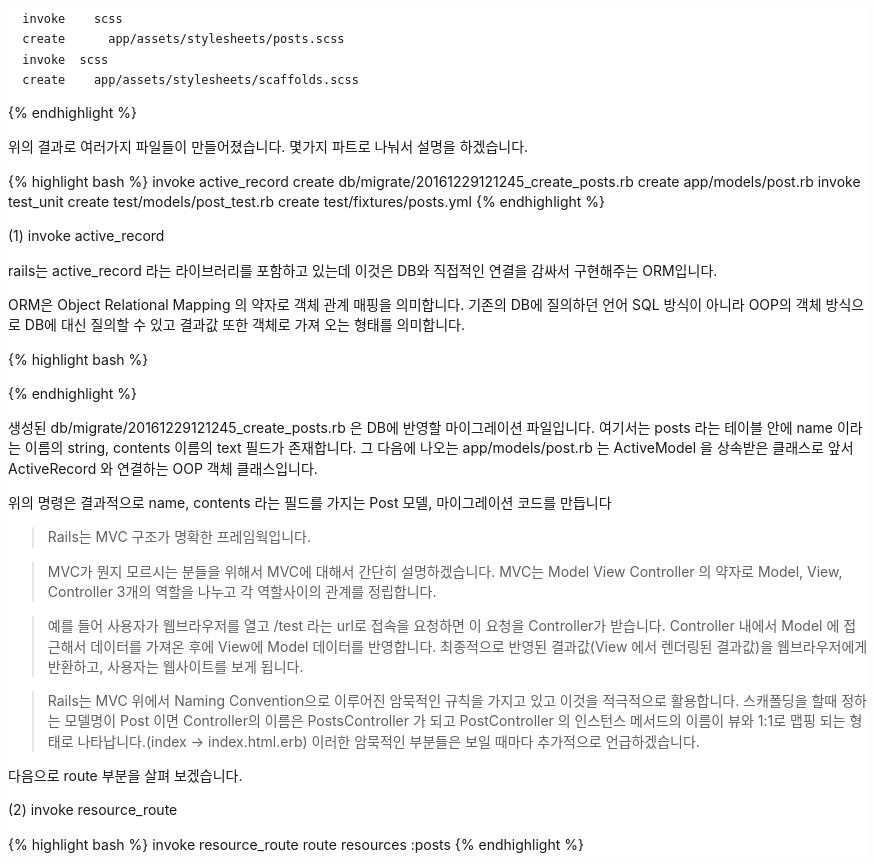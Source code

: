       invoke    scss
      create      app/assets/stylesheets/posts.scss
      invoke  scss
      create    app/assets/stylesheets/scaffolds.scss
{% endhighlight %}

위의 결과로 여러가지 파일들이 만들어졌습니다.  몇가지 파트로 나눠서 설명을 하겠습니다.

{% highlight bash %}
 invoke  active_record
      create    db/migrate/20161229121245_create_posts.rb
      create    app/models/post.rb
      invoke    test_unit
      create      test/models/post_test.rb
      create      test/fixtures/posts.yml
{% endhighlight %}

(1) invoke active_record

rails는 active_record 라는 라이브러리를 포함하고 있는데 이것은 DB와 직접적인 연결을 감싸서 구현해주는 ORM입니다.

ORM은 Object Relational Mapping 의 약자로 객체 관계 매핑을 의미합니다.
기존의 DB에 질의하던 언어 SQL 방식이 아니라 OOP의 객체 방식으로 DB에 대신 질의할 수 있고
결과값 또한 객체로 가져 오는 형태를 의미합니다.

{% highlight bash %}

{% endhighlight %}

생성된 db/migrate/20161229121245_create_posts.rb 은 DB에 반영할 마이그레이션 파일입니다.
여기서는 posts 라는 테이블 안에 name 이라는 이름의 string, contents 이름의 text 필드가 존재합니다.
그 다음에 나오는 app/models/post.rb 는 ActiveModel 을 상속받은 클래스로 앞서 ActiveRecord 와 연결하는
OOP 객체 클래스입니다.

위의 명령은 결과적으로 name, contents 라는 필드를 가지는 Post 모델, 마이그레이션 코드를 만듭니다


> Rails는 MVC 구조가 명확한 프레임웍입니다.

> MVC가 뭔지 모르시는 분들을 위해서 MVC에 대해서 간단히 설명하겠습니다. MVC는 Model View Controller 의 약자로
Model, View, Controller 3개의 역할을 나누고 각 역할사이의 관계를 정립합니다.

> 예를 들어 사용자가 웹브라우저를 열고 /test 라는 url로 접속을 요청하면 이 요청을 Controller가 받습니다.
> Controller 내에서 Model 에 접근해서 데이터를 가져온 후에 View에 Model 데이터를 반영합니다.
> 최종적으로 반영된 결과값(View 에서 렌더링된 결과값)을 웹브라우저에게 반환하고, 사용자는 웹사이트를 보게 됩니다.

> Rails는 MVC 위에서 Naming Convention으로 이루어진 암묵적인 규칙을 가지고 있고 이것을 적극적으로 활용합니다.
> 스캐폴딩을 할때 정하는 모델명이 Post 이면 Controller의 이름은 PostsController 가 되고
> PostController 의 인스턴스 메서드의 이름이 뷰와 1:1로 맵핑 되는 형태로 나타납니다.(index -> index.html.erb)
> 이러한 암묵적인 부분들은 보일 때마다 추가적으로 언급하겠습니다.


다음으로 route 부분을 살펴 보겠습니다.

(2) invoke resource_route

{% highlight bash %}
invoke  resource_route
       route    resources :posts
{% endhighlight %}

